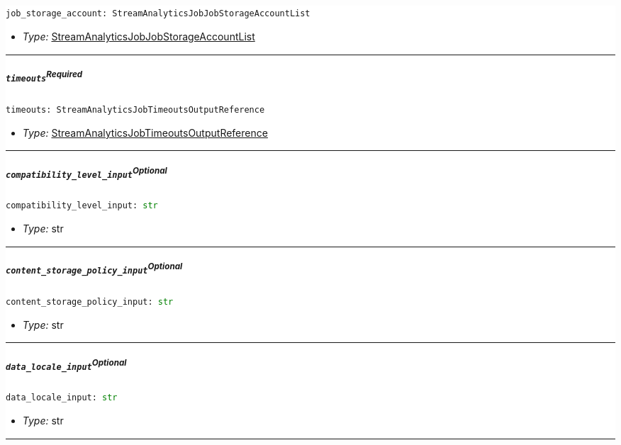 ```python
job_storage_account: StreamAnalyticsJobJobStorageAccountList
```

- *Type:* <a href="#@cdktf/provider-azurerm.streamAnalyticsJob.StreamAnalyticsJobJobStorageAccountList">StreamAnalyticsJobJobStorageAccountList</a>

---

##### `timeouts`<sup>Required</sup> <a name="timeouts" id="@cdktf/provider-azurerm.streamAnalyticsJob.StreamAnalyticsJob.property.timeouts"></a>

```python
timeouts: StreamAnalyticsJobTimeoutsOutputReference
```

- *Type:* <a href="#@cdktf/provider-azurerm.streamAnalyticsJob.StreamAnalyticsJobTimeoutsOutputReference">StreamAnalyticsJobTimeoutsOutputReference</a>

---

##### `compatibility_level_input`<sup>Optional</sup> <a name="compatibility_level_input" id="@cdktf/provider-azurerm.streamAnalyticsJob.StreamAnalyticsJob.property.compatibilityLevelInput"></a>

```python
compatibility_level_input: str
```

- *Type:* str

---

##### `content_storage_policy_input`<sup>Optional</sup> <a name="content_storage_policy_input" id="@cdktf/provider-azurerm.streamAnalyticsJob.StreamAnalyticsJob.property.contentStoragePolicyInput"></a>

```python
content_storage_policy_input: str
```

- *Type:* str

---

##### `data_locale_input`<sup>Optional</sup> <a name="data_locale_input" id="@cdktf/provider-azurerm.streamAnalyticsJob.StreamAnalyticsJob.property.dataLocaleInput"></a>

```python
data_locale_input: str
```

- *Type:* str

---
